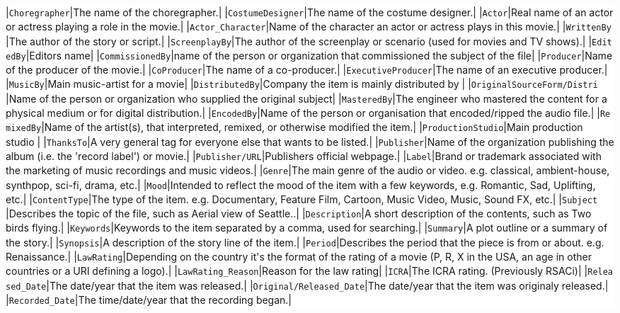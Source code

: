 |`Choregrapher`|The name of the choregrapher.|
|`CostumeDesigner`|The name of the costume designer.|
|`Actor`|Real name of an actor or actress playing a role in the movie.|
|`Actor_Character`|Name of the character an actor or actress plays in this movie.|
|`WrittenBy`|The author of the story or script.|
|`ScreenplayBy`|The author of the screenplay or scenario (used for movies and TV shows).|
|`EditedBy`|Editors name|
|`CommissionedBy`|name of the person or organization that commissioned the subject of the file|
|`Producer`|Name of the producer of the movie.|
|`CoProducer`|The name of a co-producer.|
|`ExecutiveProducer`|The name of an executive producer.|
|`MusicBy`|Main music-artist for a movie|
|`DistributedBy`|Company the item is mainly distributed by |
|`OriginalSourceForm/Distri`|Name of the person or organization who supplied the original subject|
|`MasteredBy`|The engineer who mastered the content for a physical medium or for digital distribution.|
|`EncodedBy`|Name of the person or organisation that encoded/ripped the audio file.|
|`RemixedBy`|Name of the artist(s), that interpreted, remixed, or otherwise modified the item.|
|`ProductionStudio`|Main production studio |
|`ThanksTo`|A very general tag for everyone else that wants to be listed.|
|`Publisher`|Name of the organization publishing the album (i.e. the 'record label') or movie.|
|`Publisher/URL`|Publishers official webpage.|
|`Label`|Brand or trademark associated with the marketing of music recordings and music videos.|
|`Genre`|The main genre of the audio or video. e.g. classical, ambient-house, synthpop, sci-fi, drama, etc.|
|`Mood`|Intended to reflect the mood of the item with a few keywords, e.g. Romantic, Sad, Uplifting, etc.|
|`ContentType`|The type of the item. e.g. Documentary, Feature Film, Cartoon, Music Video, Music, Sound FX, etc.|
|`Subject`|Describes the topic of the file, such as Aerial view of Seattle..|
|`Description`|A short description of the contents, such as Two birds flying.|
|`Keywords`|Keywords to the item separated by a comma, used for searching.|
|`Summary`|A plot outline or a summary of the story.|
|`Synopsis`|A description of the story line of the item.|
|`Period`|Describes the period that the piece is from or about. e.g. Renaissance.|
|`LawRating`|Depending on the country it's the format of the rating of a movie (P, R, X in the USA, an age in other countries or a URI defining a logo).|
|`LawRating_Reason`|Reason for the law rating|
|`ICRA`|The ICRA rating. (Previously RSACi)|
|`Released_Date`|The date/year that the item was released.|
|`Original/Released_Date`|The date/year that the item was originaly released.|
|`Recorded_Date`|The time/date/year that the recording began.|